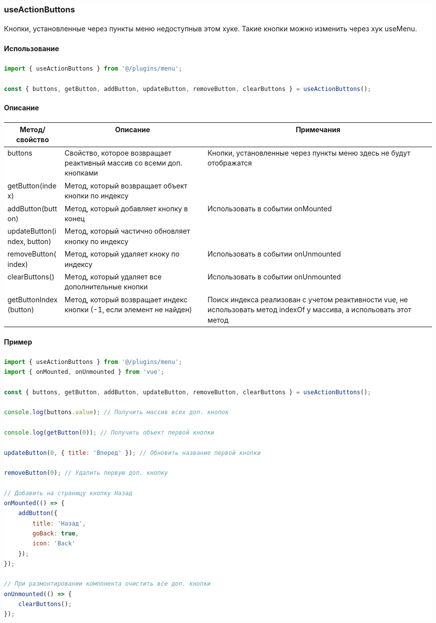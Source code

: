 ### useActionButtons

Кнопки, установленные через пункты меню недоступныв этом хуке. Такие кнопки можно изменить через хук useMenu.

#### Использование

```js
import { useActionButtons } from '@/plugins/menu';

const { buttons, getButton, addButton, updateButton, removeButton, clearButtons } = useActionButtons();
```

#### Описание

| Метод/свойство | Описание                                                                                                                 | Примечания                                                                                                                                                                                             |
| --------------------------- | -------------------------------------------------------------------------------------------------------------------------------- | ---------------------------------------------------------------------------------------------------------------------------------------------------------------------------------------------------------------- |
| buttons                     | Свойство, которое возвращает реактивный массив со всеми доп. кнопками | Кнопки, установленные через пункты меню здесь не будут отображатся                                                                                      |
| getButton(index)            | Метод, который возвращает объект кнопки по индексу                                    |                                                                                                                                                                                                                  |
| addButton(button)           | Метод, который добавляет кнопку в конец                                                         | Использовать в событии onMounted                                                                                                                                                             |
| updateButton(index, button) | Метод, который частично обновляет кнопку по индексу                                  |                                                                                                                                                                                                                  |
| removeButton(index)         | Метод, который удаляет кноку по индексу                                                         | Использовать в событии onUnmounted                                                                                                                                                           |
| clearButtons()              | Метод, который удаляет все дополнительные кнопки                                       | Использовать в событии onUnmounted                                                                                                                                                           |
| getButtonIndex(button)      | Метод, который возвращает индекс кнопки (-1, если элемент не найден)       | Поиск индекса реализован с учетом реактивности vue, не использовать метод indexOf у массива, а испольовать этот метод |

#### Пример

```js
import { useActionButtons } from '@/plugins/menu';
import { onMounted, onUnmounted } from 'vue';

const { buttons, getButton, addButton, updateButton, removeButton, clearButtons } = useActionButtons();

console.log(buttons.value); // Получить массив всех доп. кнопок

console.log(getButton(0)); // Получить объект первой кнопки

updateButton(0, { title: 'Вперед' }); // Обновить название первой кнопки

removeButton(0); // Удалить первую доп. кнопку

// Добавить на страницу кнопку Назад
onMounted(() => {
	addButton({
		title: 'Назад',
		goBack: true,
		icon: 'Back'
	});
});

// При размонтировании компонента очистить все доп. кнопки
onUnmounted(() => {
	clearButtons();
});
```
